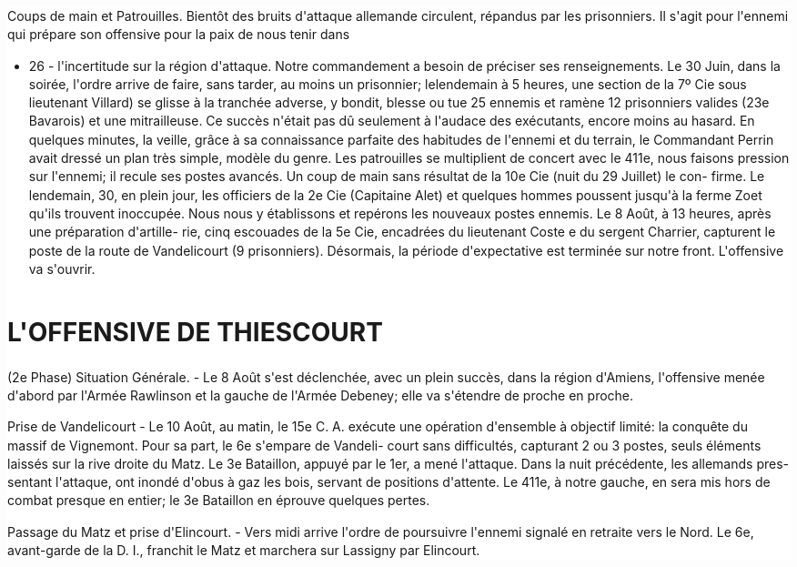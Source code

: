 Coups de main et Patrouilles. Bientôt des bruits d'attaque
allemande circulent, répandus par les prisonniers. Il s'agit pour
l'ennemi qui prépare son offensive pour la paix de nous tenir dans



- 26 -
l'incertitude sur la région d'attaque. Notre commandement a
besoin de préciser ses renseignements.
Le 30 Juin, dans la soirée, l'ordre arrive de faire, sans tarder, au
moins un prisonnier; lelendemain à 5 heures, une section de la 7º
Cie sous lieutenant Villard) se glisse à la tranchée adverse, y bondit,
blesse ou tue 25 ennemis et ramène 12 prisonniers valides (23e
Bavarois) et une mitrailleuse.
Ce succès n'était pas dû seulement à l'audace des exécutants,
encore moins au hasard. En quelques minutes, la veille, grâce à
sa connaissance parfaite des habitudes de l'ennemi et du terrain,
le Commandant Perrin avait dressé un plan très simple, modèle
du genre.
Les patrouilles se multiplient de concert avec le 411e, nous
faisons pression sur l'ennemi; il recule ses postes avancés. Un
coup de main sans résultat de la 10e Cie (nuit du 29 Juillet) le con-
firme. Le lendemain, 30, en plein jour, les officiers de la 2e Cie
(Capitaine Alet) et quelques hommes poussent jusqu'à la ferme
Zoet qu'ils trouvent inoccupée.
Nous nous y établissons et repérons les nouveaux postes
ennemis. Le 8 Août, à 13 heures, après une préparation d'artille-
rie, cinq escouades de la 5e Cie, encadrées du lieutenant Coste e
du sergent Charrier, capturent le poste de la route de Vandelicourt
(9 prisonniers).
Désormais, la période d'expectative est terminée sur notre
front. L'offensive va s'ouvrir.

# L'OFFENSIVE DE THIESCOURT

(2e Phase)
Situation Générale. - Le 8 Août s'est déclenchée, avec un plein
succès, dans la région d'Amiens, l'offensive menée d'abord par
l'Armée Rawlinson et la gauche de l'Armée Debeney; elle va
s'étendre de proche en proche.

Prise de Vandelicourt - Le 10 Août, au matin, le 15e C. A.
exécute une opération d'ensemble à objectif limité: la conquête
du massif de Vignemont. Pour sa part, le 6e s'empare de Vandeli-
court sans difficultés, capturant 2 ou 3 postes, seuls éléments
laissés sur la rive droite du Matz. Le 3e Bataillon, appuyé par le
1er, a mené l'attaque. Dans la nuit précédente, les allemands pres-
sentant l'attaque, ont inondé d'obus à gaz les bois, servant de
positions d'attente. Le 411e, à notre gauche, en sera mis hors de
combat presque en entier; le 3e Bataillon en éprouve quelques
pertes.

Passage du Matz et prise d'Elincourt. - Vers midi arrive
l'ordre de poursuivre l'ennemi signalé en retraite vers le Nord.
Le 6e, avant-garde de la D. I., franchit le Matz et marchera sur
Lassigny par Elincourt.
